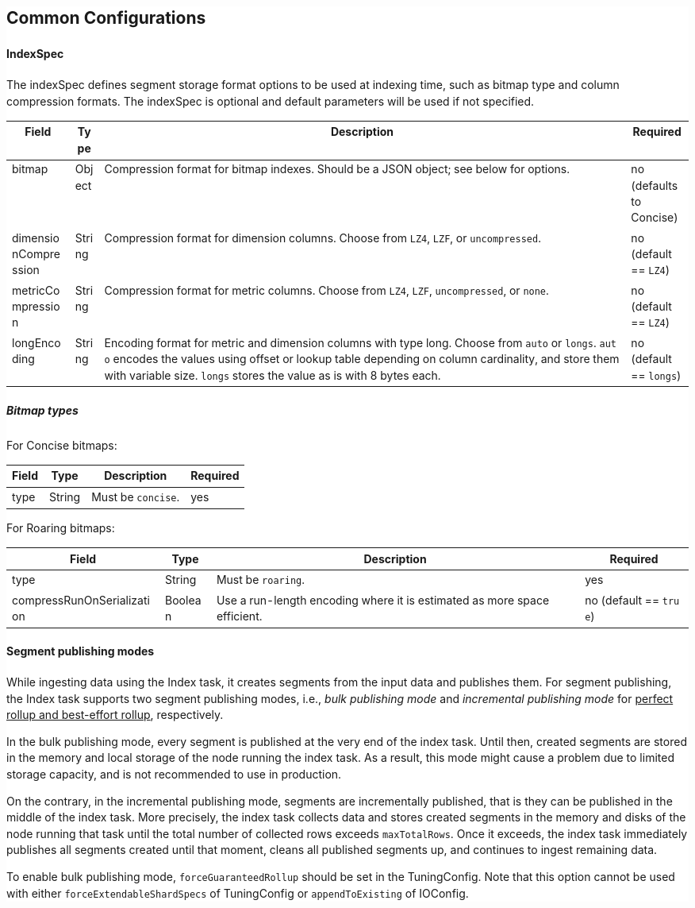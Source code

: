 Common Configurations
---------------------

#### IndexSpec

The indexSpec defines segment storage format options to be used at indexing time, such as bitmap type and column
compression formats. The indexSpec is optional and default parameters will be used if not specified.

|Field|Type|Description|Required|
|-----|----|-----------|--------|
|bitmap|Object|Compression format for bitmap indexes. Should be a JSON object; see below for options.|no (defaults to Concise)|
|dimensionCompression|String|Compression format for dimension columns. Choose from `LZ4`, `LZF`, or `uncompressed`.|no (default == `LZ4`)|
|metricCompression|String|Compression format for metric columns. Choose from `LZ4`, `LZF`, `uncompressed`, or `none`.|no (default == `LZ4`)|
|longEncoding|String|Encoding format for metric and dimension columns with type long. Choose from `auto` or `longs`. `auto` encodes the values using offset or lookup table depending on column cardinality, and store them with variable size. `longs` stores the value as is with 8 bytes each.|no (default == `longs`)|

##### Bitmap types

For Concise bitmaps:

|Field|Type|Description|Required|
|-----|----|-----------|--------|
|type|String|Must be `concise`.|yes|

For Roaring bitmaps:

|Field|Type|Description|Required|
|-----|----|-----------|--------|
|type|String|Must be `roaring`.|yes|
|compressRunOnSerialization|Boolean|Use a run-length encoding where it is estimated as more space efficient.|no (default == `true`)|

#### Segment publishing modes

While ingesting data using the Index task, it creates segments from the input data and publishes them. For segment publishing, the Index task supports two segment publishing modes, i.e., _bulk publishing mode_ and _incremental publishing mode_ for [perfect rollup and best-effort rollup](./design/index.html), respectively.

In the bulk publishing mode, every segment is published at the very end of the index task. Until then, created segments are stored in the memory and local storage of the node running the index task. As a result, this mode might cause a problem due to limited storage capacity, and is not recommended to use in production.

On the contrary, in the incremental publishing mode, segments are incrementally published, that is they can be published in the middle of the index task. More precisely, the index task collects data and stores created segments in the memory and disks of the node running that task until the total number of collected rows exceeds `maxTotalRows`. Once it exceeds, the index task immediately publishes all segments created until that moment, cleans all published segments up, and continues to ingest remaining data.

To enable bulk publishing mode, `forceGuaranteedRollup` should be set in the TuningConfig. Note that this option cannot be used with either `forceExtendableShardSpecs` of TuningConfig or `appendToExisting` of IOConfig.
